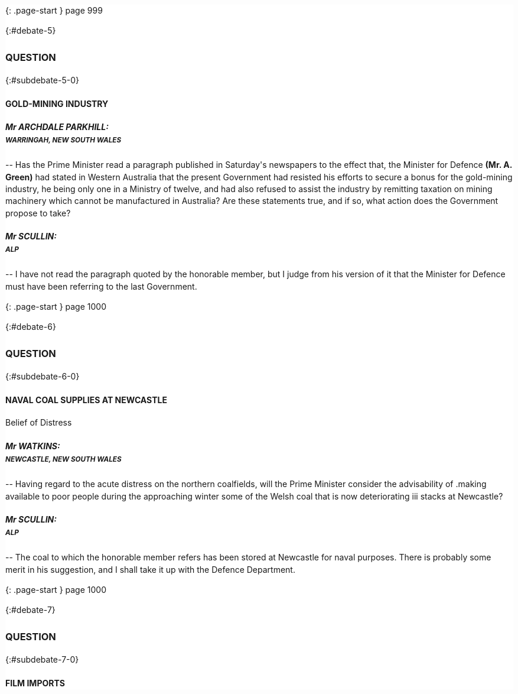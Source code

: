 {: .page-start }
page 999

{:#debate-5}
### QUESTION

{:#subdebate-5-0}
#### GOLD-MINING INDUSTRY

##### Mr ARCHDALE PARKHILL:<br><small class="text-muted">WARRINGAH, NEW SOUTH WALES</small>

-- Has the Prime Minister read a paragraph published in Saturday's newspapers to the effect that, the Minister for Defence  **(Mr. A. Green)**  had stated in Western Australia that the present Government had resisted his efforts to secure a bonus for the gold-mining industry, he being only one in a Ministry of twelve, and had also refused to assist the industry by remitting taxation on mining machinery which cannot be manufactured in Australia? Are these statements true, and if so, what action does the Government propose to take? 

##### Mr SCULLIN:<br><small class="text-muted">ALP</small>

-- I have not read the paragraph quoted by the honorable member, but I judge from his version of it that the Minister for Defence must have been referring to the last Government. 

{: .page-start }
page 1000

{:#debate-6}
### QUESTION

{:#subdebate-6-0}
#### NAVAL COAL SUPPLIES AT NEWCASTLE

Belief of Distress

##### Mr WATKINS:<br><small class="text-muted">NEWCASTLE, NEW SOUTH WALES</small>

-- Having regard to the acute distress on the northern coalfields, will the Prime Minister consider the advisability of .making available to poor people during the approaching winter some of the Welsh coal that is now deteriorating iii stacks at Newcastle? 

##### Mr SCULLIN:<br><small class="text-muted">ALP</small>

-- The coal to which the honorable member refers has been stored at Newcastle for naval purposes. There is probably some merit in his suggestion, and I shall take it up with the Defence Department. 

{: .page-start }
page 1000

{:#debate-7}
### QUESTION

{:#subdebate-7-0}
#### FILM IMPORTS
